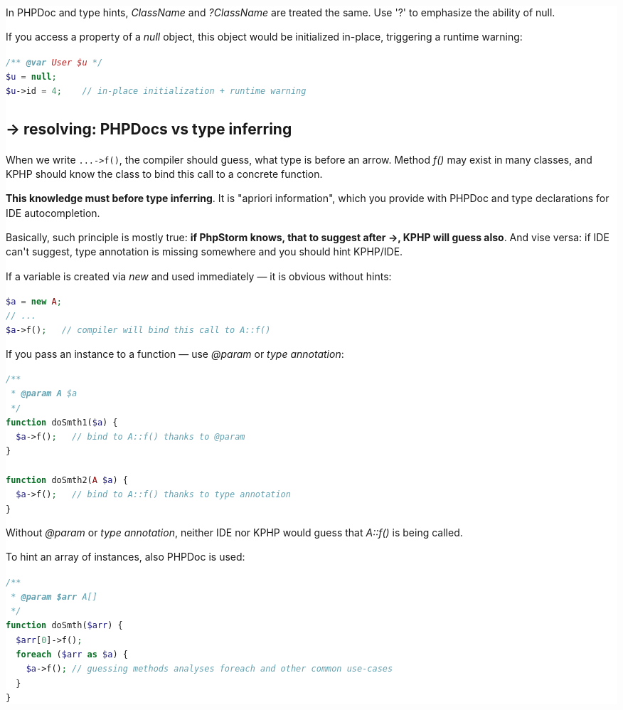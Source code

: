 In PHPDoc and type hints, *ClassName* and *?ClassName* are treated the same. Use '?' to emphasize the ability of null. 

If you access a property of a *null* object, this object would be initialized in-place, triggering a runtime warning:
```php
/** @var User $u */
$u = null;
$u->id = 4;    // in-place initialization + runtime warning
```


## -> resolving: PHPDocs vs type inferring

When we write `...->f()`, the compiler should guess, what type is before an arrow. Method *f()* may exist in many classes, and KPHP should know the class to bind this call to a concrete function.

**This knowledge must before type inferring**. It is "apriori information", which you provide with PHPDoc and type declarations for IDE autocompletion.

Basically, such principle is mostly true: **if PhpStorm knows, that to suggest after ->, KPHP will guess also**. And vise versa: if IDE can't suggest, type annotation is missing somewhere and you should hint KPHP/IDE.

If a variable is created via *new* and used immediately — it is obvious without hints:
```php
$a = new A;
// ...
$a->f();   // compiler will bind this call to A::f()
```

If you pass an instance to a function — use *@param* or *type annotation*:
```php
/**
 * @param A $a
 */
function doSmth1($a) {
  $a->f();   // bind to A::f() thanks to @param
}

function doSmth2(A $a) {
  $a->f();   // bind to A::f() thanks to type annotation
}
```

Without *@param* or *type annotation*, neither IDE nor KPHP would guess that *A::f()* is being called.

To hint an array of instances, also PHPDoc is used:
```php
/**
 * @param $arr A[]
 */
function doSmth($arr) {
  $arr[0]->f();
  foreach ($arr as $a) {
    $a->f(); // guessing methods analyses foreach and other common use-cases 
  }
}
```
